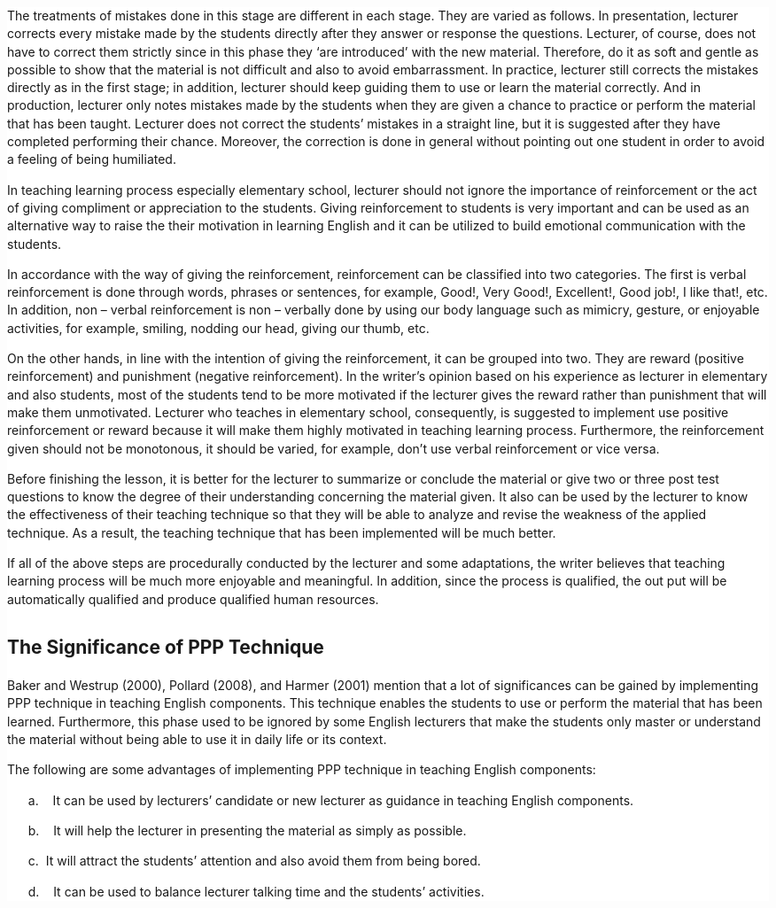 <p><span class="font1">The treatments of mistakes done in this stage are different in each stage. They are varied as follows. In presentation, lecturer corrects every mistake made by the students directly after they answer or response the questions. Lecturer, of course, does not have to correct them strictly since in this phase they ‘are introduced’ with the new material. Therefore, do it as soft and gentle as possible to show that the material is not difficult and also to avoid embarrassment. In practice, lecturer still corrects the mistakes directly as in the first stage; in addition, lecturer should keep guiding them to use or learn the material correctly. And in production, lecturer only notes mistakes made by the students when they are given a chance to practice or perform the material that has been taught. Lecturer does not correct the students’ mistakes in a straight line, but it is suggested after they have completed performing their chance. Moreover, the correction is done in general without pointing out one student in order to avoid a feeling of being humiliated.</span></p>
<p><span class="font1">In teaching learning process especially elementary school, lecturer should not ignore the importance of reinforcement or the act of giving compliment or appreciation to the students. Giving reinforcement to students is very important and can be used as an alternative way to raise the their motivation in learning English and it can be utilized to build emotional communication with the students.</span></p>
<p><span class="font1">In accordance with the way of giving the reinforcement, reinforcement can be classified into two categories. The first is verbal reinforcement is done through words, phrases or sentences, for example, Good!, Very Good!, Excellent!, Good job!, I like that!, etc. In addition, non – verbal reinforcement is non – verbally done by using our body language such as mimicry, gesture, or enjoyable activities, for example, smiling, nodding our head, giving our thumb, etc.</span></p>
<p><span class="font1">On the other hands, in line with the intention of giving the reinforcement, it can be grouped into two. They are reward (positive reinforcement) and punishment (negative reinforcement). In the writer’s opinion based on his experience as lecturer in elementary and also students, most of the students tend to be more motivated if the lecturer gives the reward rather than punishment that will make them unmotivated. Lecturer who teaches in elementary school, consequently, is suggested to implement use positive reinforcement or reward because it will make them highly motivated in teaching learning process. Furthermore, the reinforcement given should not be monotonous, it should be varied, for example, don’t use verbal reinforcement or vice versa.</span></p>
<p><span class="font1">Before finishing the lesson, it is better for the lecturer to summarize or conclude the material or give two or three post test questions to know the degree of their understanding concerning the material given. It also can be used by the lecturer to know the effectiveness of their teaching technique so that they will be able to analyze and revise the weakness of the applied technique. As a result, the teaching technique that has been implemented will be much better.</span></p>
<p><span class="font1">If all of the above steps are procedurally conducted by the lecturer and some adaptations, the writer believes that teaching learning process will be much more enjoyable and meaningful. In addition, since the process is qualified, the out put will be automatically qualified and produce qualified human resources.</span></p>
<h2><a name="bookmark22"></a><span class="font1" style="font-weight:bold;"><a name="bookmark23"></a>The Significance of PPP Technique</span></h2>
<p><span class="font1">Baker and Westrup (2000), Pollard (2008), and Harmer (2001) mention that a lot of significances can be gained by implementing PPP technique in teaching English components. This technique enables the students to use or perform the material that has been learned. Furthermore, this phase used to be ignored by some English lecturers that make the students only master or understand the material without being able to use it in daily life or its context.</span></p>
<p><span class="font1">The following are some advantages of implementing PPP technique in teaching English components:</span></p>
<ul style="list-style:none;"><li>
<p><span class="font1">a. &nbsp;&nbsp;&nbsp;It can be used by lecturers’ candidate or new lecturer as guidance in teaching English components.</span></p></li>
<li>
<p><span class="font1">b. &nbsp;&nbsp;&nbsp;It will help the lecturer in presenting the material as simply as possible.</span></p></li>
<li>
<p><span class="font1">c. &nbsp;It will attract the students’ attention and also avoid them from being bored.</span></p></li>
<li>
<p><span class="font1">d. &nbsp;&nbsp;&nbsp;It can be used to balance lecturer talking time and the students’ activities.</span></p></li>
<li>